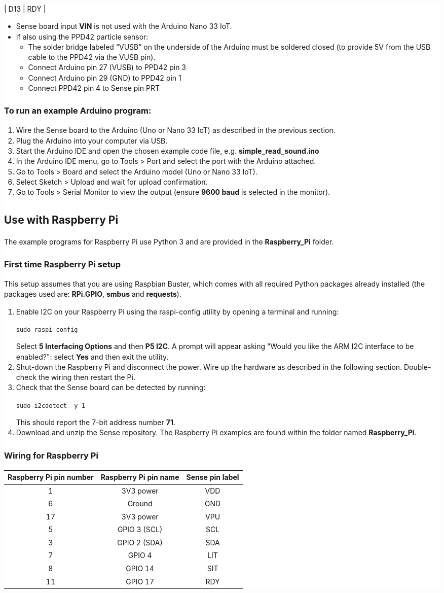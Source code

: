 |          D13                 |        RDY      |

* Sense board input **VIN** is not used with the Arduino Nano 33 IoT.
* If also using the PPD42 particle sensor:
	* The solder bridge labeled “VUSB” on the underside of the Arduino must be soldered closed (to provide 5V from the USB cable to the PPD42 via the VUSB pin).
	* Connect Arduino pin 27 (VUSB) to PPD42 pin 3
	* Connect Arduino pin 29 (GND) to PPD42 pin 1
	* Connect PPD42 pin 4 to Sense pin PRT

### To run an example Arduino program:

1. Wire the Sense board to the Arduino (Uno or Nano 33 IoT) as described in the previous section.
2. Plug the Arduino into your computer via USB.
3. Start the Arduino IDE and open the chosen example code file, e.g. **simple_read_sound.ino**
4. In the Arduino IDE menu, go to Tools > Port and select the port with the Arduino attached.
5. Go to Tools > Board and select the Arduino model (Uno or Nano 33 IoT).
6. Select Sketch > Upload and wait for upload confirmation.
7. Go to Tools > Serial Monitor to view the output (ensure **9600 baud** is selected in the monitor).

## Use with Raspberry Pi

The example programs for Raspberry Pi use Python 3 and are provided in the **Raspberry_Pi** folder.

### First time Raspberry Pi setup

This setup assumes that you are using Raspbian Buster, which comes with all required Python packages already installed (the packages used are: **RPi.GPIO**, **smbus** and **requests**).

1. Enable I2C on your Raspberry Pi using the raspi-config utility by opening a terminal and running:
	```
	sudo raspi-config
	```
	Select **5 Interfacing Options** and then **P5 I2C**. A prompt will appear asking "Would you like the ARM I2C interface to be enabled?": select **Yes** and then exit the utility.
2. Shut-down the Raspberry Pi and disconnect the power. Wire up the hardware as described in the following section. Double-check the wiring then restart the Pi.
3. Check that the Sense board can be detected by running: 
	```
	sudo i2cdetect -y 1
	```
	This should report the 7-bit address number **71**.
4. Download and unzip the [Sense repository](https://www.github.com/metriful/sense). The Raspberry Pi examples are found within the folder named **Raspberry_Pi**.

### Wiring for Raspberry Pi

| Raspberry Pi pin number | Raspberry Pi pin name | Sense pin label |
|:-----------------------:|:---------------------:|:---------------:|
|          1              |      3V3 power        |        VDD      |
|          6              |        Ground         |        GND      |
|          17             |      3V3 power        |        VPU      |
|          5              |      GPIO 3 (SCL)     |        SCL      |
|          3              |      GPIO 2 (SDA)     |        SDA      |
|          7              |        GPIO 4         |        LIT      |
|          8              |        GPIO 14        |        SIT      |
|          11             |        GPIO 17        |        RDY      |